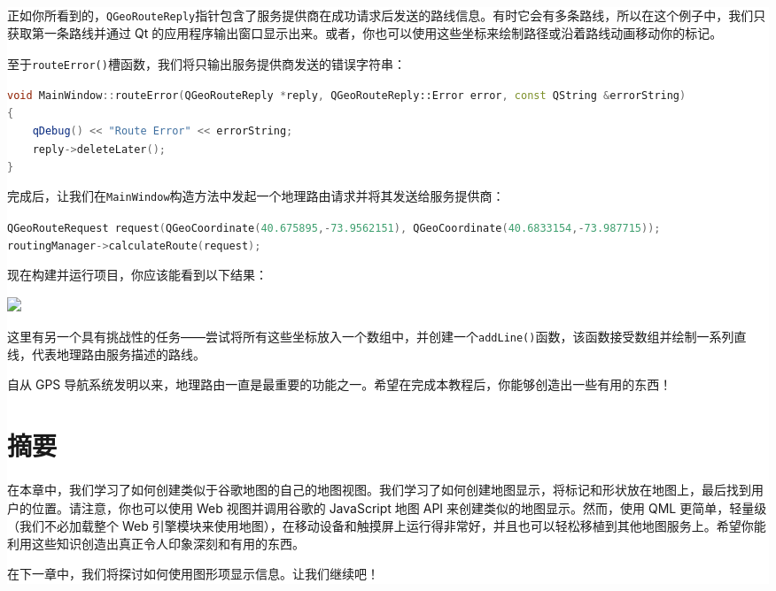 正如你所看到的，`QGeoRouteReply`指针包含了服务提供商在成功请求后发送的路线信息。有时它会有多条路线，所以在这个例子中，我们只获取第一条路线并通过 Qt 的应用程序输出窗口显示出来。或者，你也可以使用这些坐标来绘制路径或沿着路线动画移动你的标记。

至于`routeError()`槽函数，我们将只输出服务提供商发送的错误字符串：

```cpp
void MainWindow::routeError(QGeoRouteReply *reply, QGeoRouteReply::Error error, const QString &errorString)
{
    qDebug() << "Route Error" << errorString;
    reply->deleteLater();
}
```

完成后，让我们在`MainWindow`构造方法中发起一个地理路由请求并将其发送给服务提供商：

```cpp
QGeoRouteRequest request(QGeoCoordinate(40.675895,-73.9562151), QGeoCoordinate(40.6833154,-73.987715));
routingManager->calculateRoute(request);
```

现在构建并运行项目，你应该能看到以下结果：

![](img/849cb2c6-e347-4f25-b95e-743695a488fc.png)

这里有另一个具有挑战性的任务——尝试将所有这些坐标放入一个数组中，并创建一个`addLine()`函数，该函数接受数组并绘制一系列直线，代表地理路由服务描述的路线。

自从 GPS 导航系统发明以来，地理路由一直是最重要的功能之一。希望在完成本教程后，你能够创造出一些有用的东西！

# 摘要

在本章中，我们学习了如何创建类似于谷歌地图的自己的地图视图。我们学习了如何创建地图显示，将标记和形状放在地图上，最后找到用户的位置。请注意，你也可以使用 Web 视图并调用谷歌的 JavaScript 地图 API 来创建类似的地图显示。然而，使用 QML 更简单，轻量级（我们不必加载整个 Web 引擎模块来使用地图），在移动设备和触摸屏上运行得非常好，并且也可以轻松移植到其他地图服务上。希望你能利用这些知识创造出真正令人印象深刻和有用的东西。

在下一章中，我们将探讨如何使用图形项显示信息。让我们继续吧！
